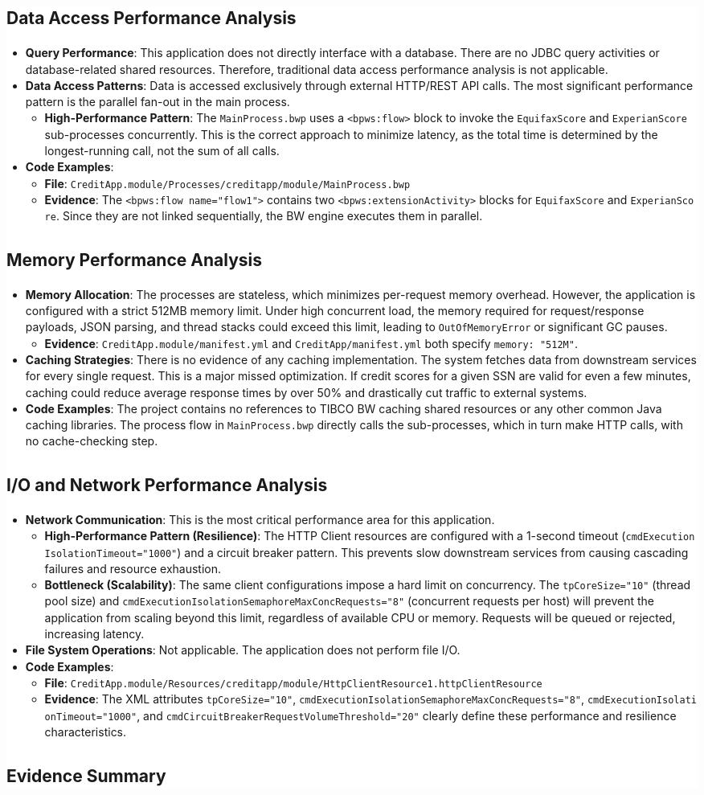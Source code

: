 ## Data Access Performance Analysis

*   **Query Performance**: This application does not directly interface with a database. There are no JDBC query activities or database-related shared resources. Therefore, traditional data access performance analysis is not applicable.
*   **Data Access Patterns**: Data is accessed exclusively through external HTTP/REST API calls. The most significant performance pattern is the parallel fan-out in the main process.
    *   **High-Performance Pattern**: The `MainProcess.bwp` uses a `<bpws:flow>` block to invoke the `EquifaxScore` and `ExperianScore` sub-processes concurrently. This is the correct approach to minimize latency, as the total time is determined by the longest-running call, not the sum of all calls.
*   **Code Examples**:
    *   **File**: `CreditApp.module/Processes/creditapp/module/MainProcess.bwp`
    *   **Evidence**: The `<bpws:flow name="flow1">` contains two `<bpws:extensionActivity>` blocks for `EquifaxScore` and `ExperianScore`. Since they are not linked sequentially, the BW engine executes them in parallel.

## Memory Performance Analysis

*   **Memory Allocation**: The processes are stateless, which minimizes per-request memory overhead. However, the application is configured with a strict 512MB memory limit. Under high concurrent load, the memory required for request/response payloads, JSON parsing, and thread stacks could exceed this limit, leading to `OutOfMemoryError` or significant GC pauses.
    *   **Evidence**: `CreditApp.module/manifest.yml` and `CreditApp/manifest.yml` both specify `memory: "512M"`.
*   **Caching Strategies**: There is no evidence of any caching implementation. The system fetches data from downstream services for every single request. This is a major missed optimization. If credit scores for a given SSN are valid for even a few minutes, caching could reduce average response times by over 50% and drastically cut traffic to external systems.
*   **Code Examples**: The project contains no references to TIBCO BW caching shared resources or any other common Java caching libraries. The process flow in `MainProcess.bwp` directly calls the sub-processes, which in turn make HTTP calls, with no cache-checking step.

## I/O and Network Performance Analysis

*   **Network Communication**: This is the most critical performance area for this application.
    *   **High-Performance Pattern (Resilience)**: The HTTP Client resources are configured with a 1-second timeout (`cmdExecutionIsolationTimeout="1000"`) and a circuit breaker pattern. This prevents slow downstream services from causing cascading failures and resource exhaustion.
    *   **Bottleneck (Scalability)**: The same client configurations impose a hard limit on concurrency. The `tpCoreSize="10"` (thread pool size) and `cmdExecutionIsolationSemaphoreMaxConcRequests="8"` (concurrent requests per host) will prevent the application from scaling beyond this limit, regardless of available CPU or memory. Requests will be queued or rejected, increasing latency.
*   **File System Operations**: Not applicable. The application does not perform file I/O.
*   **Code Examples**:
    *   **File**: `CreditApp.module/Resources/creditapp/module/HttpClientResource1.httpClientResource`
    *   **Evidence**: The XML attributes `tpCoreSize="10"`, `cmdExecutionIsolationSemaphoreMaxConcRequests="8"`, `cmdExecutionIsolationTimeout="1000"`, and `cmdCircuitBreakerRequestVolumeThreshold="20"` clearly define these performance and resilience characteristics.

## Evidence Summary
